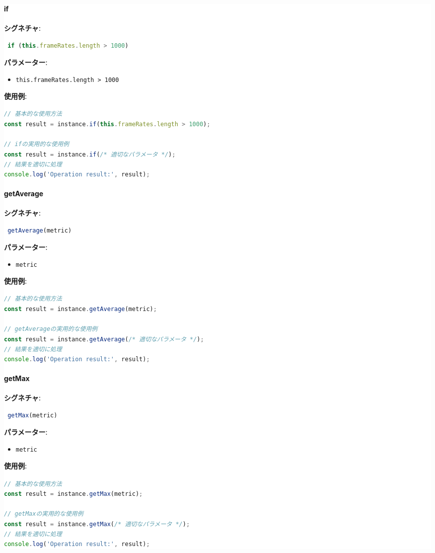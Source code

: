 #### if

**シグネチャ**:
```javascript
 if (this.frameRates.length > 1000)
```

**パラメーター**:
- `this.frameRates.length > 1000`

**使用例**:
```javascript
// 基本的な使用方法
const result = instance.if(this.frameRates.length > 1000);

// ifの実用的な使用例
const result = instance.if(/* 適切なパラメータ */);
// 結果を適切に処理
console.log('Operation result:', result);
```

#### getAverage

**シグネチャ**:
```javascript
 getAverage(metric)
```

**パラメーター**:
- `metric`

**使用例**:
```javascript
// 基本的な使用方法
const result = instance.getAverage(metric);

// getAverageの実用的な使用例
const result = instance.getAverage(/* 適切なパラメータ */);
// 結果を適切に処理
console.log('Operation result:', result);
```

#### getMax

**シグネチャ**:
```javascript
 getMax(metric)
```

**パラメーター**:
- `metric`

**使用例**:
```javascript
// 基本的な使用方法
const result = instance.getMax(metric);

// getMaxの実用的な使用例
const result = instance.getMax(/* 適切なパラメータ */);
// 結果を適切に処理
console.log('Operation result:', result);
```
